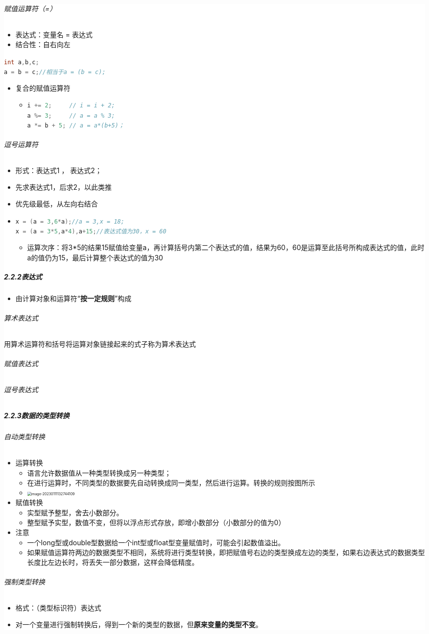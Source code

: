###### 赋值运算符（=）

+ 表达式：变量名 = 表达式
+ 结合性：自右向左

```c
int a,b,c;
a = b = c;//相当于a = (b = c);
```

+ 复合的赋值运算符

  + ```c
    i += 2;		// i = i + 2;
    a %= 3;		// a = a % 3;
    a *= b + 5;	// a = a*(b+5)；
    ```

###### 逗号运算符

+ 形式：表达式1 ， 表达式2；

+ 先求表达式1，后求2，以此类推

+ 优先级最低，从左向右结合

+ ```c
  x = (a = 3,6*a);//a = 3,x = 18;
  x = (a = 3*5,a*4),a+15;//表达式值为30，x = 60
  ```

  + 运算次序：将3*5的结果15赋值给变量a，再计算括号内第二个表达式的值，结果为60，60是运算至此括号所构成表达式的值，此时a的值仍为15，最后计算整个表达式的值为30

##### 2.2.2表达式

+ 由计算对象和运算符“**按一定规则**”构成

###### 算术表达式

用算术运算符和括号将运算对象链接起来的式子称为算术表达式

###### 赋值表达式

###### 逗号表达式



##### 2.2.3数据的类型转换

###### 自动类型转换

+ 运算转换
  + 语言允许数据值从一种类型转换成另一种类型；
  + 在进行运算时，不同类型的数据要先自动转换成同一类型，然后进行运算。转换的规则按图所示
  + <img src="C:\Users\37623\AppData\Roaming\Typora\typora-user-images\image-20230111132744109.png" alt="image-20230111132744109" style="zoom:50%;" />
+ 赋值转换
  + 实型赋予整型，舍去小数部分。
  + 整型赋予实型，数值不变，但将以浮点形式存放，即增小数部分（小数部分的值为0）
+ 注意
  + 一个long型或double型数据给一个int型或float型变量赋值时，可能会引起数值溢出。
  + 如果赋值运算符两边的数据类型不相同，系统将进行类型转换，即把赋值号右边的类型换成左边的类型，如果右边表达式的数据类型长度比左边长时，将丢失一部分数据，这样会降低精度。

###### 强制类型转换

+ 格式：（类型标识符）表达式

+ 对一个变量进行强制转换后，得到一个新的类型的数据，但**原来变量的类型不变**。
  ```